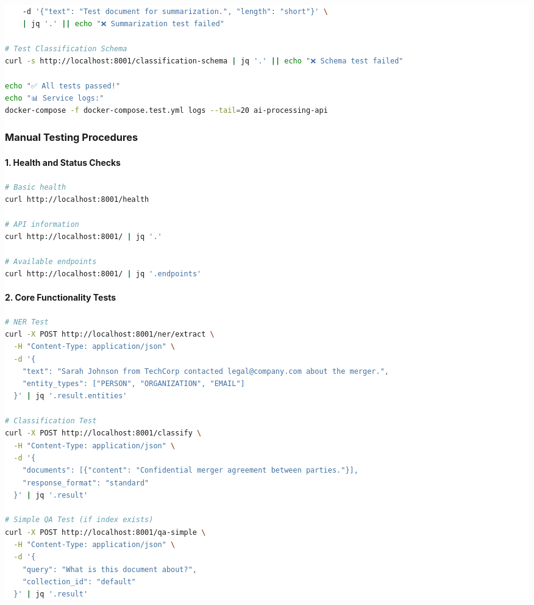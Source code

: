 ```bash
    -d '{"text": "Test document for summarization.", "length": "short"}' \
    | jq '.' || echo "❌ Summarization test failed"

# Test Classification Schema
curl -s http://localhost:8001/classification-schema | jq '.' || echo "❌ Schema test failed"

echo "✅ All tests passed!"
echo "📊 Service logs:"
docker-compose -f docker-compose.test.yml logs --tail=20 ai-processing-api
```

### Manual Testing Procedures

#### 1. Health and Status Checks
```bash
# Basic health
curl http://localhost:8001/health

# API information
curl http://localhost:8001/ | jq '.'

# Available endpoints
curl http://localhost:8001/ | jq '.endpoints'
```

#### 2. Core Functionality Tests
```bash
# NER Test
curl -X POST http://localhost:8001/ner/extract \
  -H "Content-Type: application/json" \
  -d '{
    "text": "Sarah Johnson from TechCorp contacted legal@company.com about the merger.",
    "entity_types": ["PERSON", "ORGANIZATION", "EMAIL"]
  }' | jq '.result.entities'

# Classification Test
curl -X POST http://localhost:8001/classify \
  -H "Content-Type: application/json" \
  -d '{
    "documents": [{"content": "Confidential merger agreement between parties."}],
    "response_format": "standard"
  }' | jq '.result'

# Simple QA Test (if index exists)
curl -X POST http://localhost:8001/qa-simple \
  -H "Content-Type: application/json" \
  -d '{
    "query": "What is this document about?",
    "collection_id": "default"
  }' | jq '.result'
```

